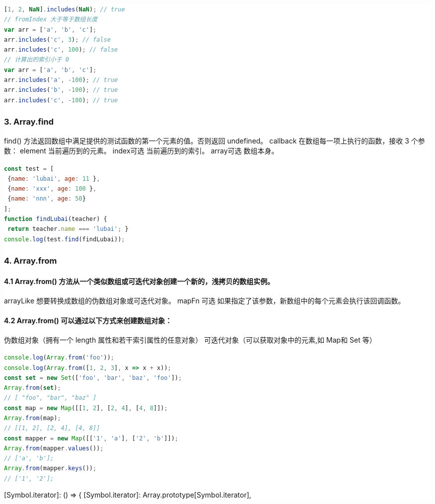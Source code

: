 ```js
[1, 2, NaN].includes(NaN); // true
// fromIndex ⼤于等于数组⻓度
var arr = ['a', 'b', 'c'];
arr.includes('c', 3); // false
arr.includes('c', 100); // false
// 计算出的索引⼩于 0
var arr = ['a', 'b', 'c'];
arr.includes('a', -100); // true
arr.includes('b', -100); // true
arr.includes('c', -100); // true
```

### 3. Array.find
find() ⽅法返回数组中满⾜提供的测试函数的第⼀个元素的值。否则返回 undefined。
callback 在数组每⼀项上执⾏的函数，接收 3 个参数：
element 当前遍历到的元素。
index可选 当前遍历到的索引。
array可选 数组本身。
```js
const test = [
 {name: 'lubai', age: 11 },
 {name: 'xxx', age: 100 },
 {name: 'nnn', age: 50}
];
function findLubai(teacher) {
 return teacher.name === 'lubai'; }
console.log(test.find(findLubai));
```
### 4. Array.from
#### 4.1 Array.from() ⽅法从⼀个类似数组或可迭代对象创建⼀个新的，浅拷⻉的数组实例。
arrayLike 想要转换成数组的伪数组对象或可迭代对象。
mapFn 可选 如果指定了该参数，新数组中的每个元素会执⾏该回调函数。
#### 4.2 Array.from() 可以通过以下⽅式来创建数组对象：
伪数组对象（拥有⼀个 length 属性和若⼲索引属性的任意对象）
可迭代对象（可以获取对象中的元素,如 Map和 Set 等）
```js
console.log(Array.from('foo'));
console.log(Array.from([1, 2, 3], x => x + x));
const set = new Set(['foo', 'bar', 'baz', 'foo']);
Array.from(set);
// [ "foo", "bar", "baz" ]
const map = new Map([[1, 2], [2, 4], [4, 8]]);
Array.from(map);
// [[1, 2], [2, 4], [4, 8]]
const mapper = new Map([['1', 'a'], ['2', 'b']]);
Array.from(mapper.values());
// ['a', 'b'];
Array.from(mapper.keys());
// ['1', '2'];
```


 [Symbol.iterator]: () => {
 [Symbol.iterator]: Array.prototype[Symbol.iterator],